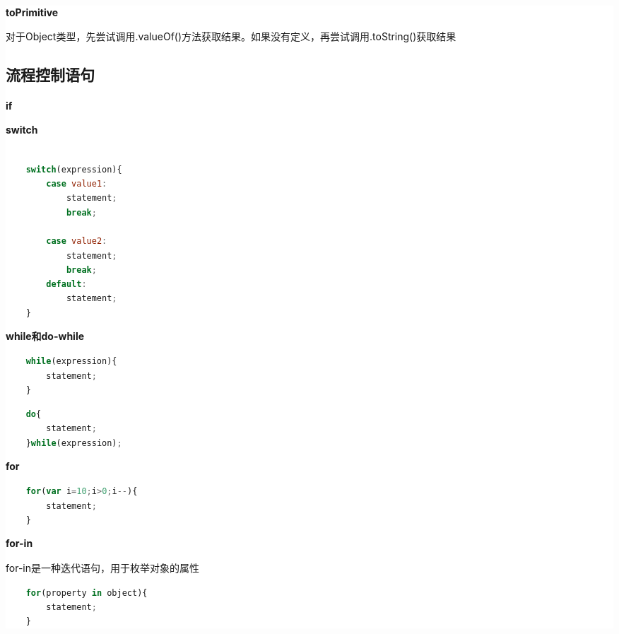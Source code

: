
**toPrimitive**

对于Object类型，先尝试调用.valueOf()方法获取结果。如果没有定义，再尝试调用.toString()获取结果



## 流程控制语句

**if** 

**switch**

```js

    switch(expression){
        case value1:
            statement;
            break;
        
        case value2:
            statement;
            break;
        default:
            statement;
    } 

```

**while和do-while**

```js
    while(expression){
        statement;
    }
```

```js
    do{
        statement;
    }while(expression);
```

**for**

```js
    for(var i=10;i>0;i--){
        statement;
    }
```

**for-in**

for-in是一种迭代语句，用于枚举对象的属性

```js
    for(property in object){
        statement;
    }
```
